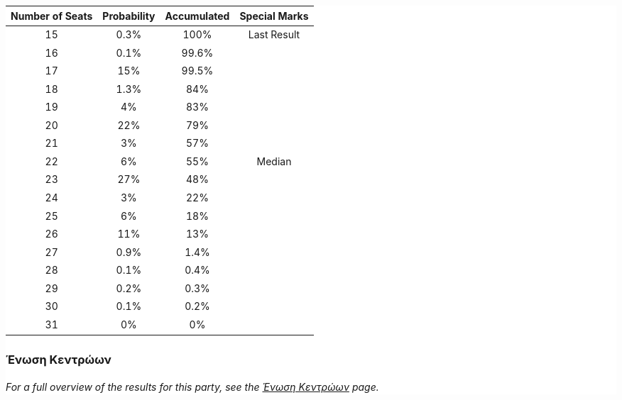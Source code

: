 | Number of Seats | Probability | Accumulated | Special Marks |
|:---------------:|:-----------:|:-----------:|:-------------:|
| 15 | 0.3% | 100% | Last Result |
| 16 | 0.1% | 99.6% |  |
| 17 | 15% | 99.5% |  |
| 18 | 1.3% | 84% |  |
| 19 | 4% | 83% |  |
| 20 | 22% | 79% |  |
| 21 | 3% | 57% |  |
| 22 | 6% | 55% | Median |
| 23 | 27% | 48% |  |
| 24 | 3% | 22% |  |
| 25 | 6% | 18% |  |
| 26 | 11% | 13% |  |
| 27 | 0.9% | 1.4% |  |
| 28 | 0.1% | 0.4% |  |
| 29 | 0.2% | 0.3% |  |
| 30 | 0.1% | 0.2% |  |
| 31 | 0% | 0% |  |

### Ένωση Κεντρώων

*For a full overview of the results for this party, see the [Ένωση Κεντρώων](party-ένωσηκεντρώων.html) page.*
